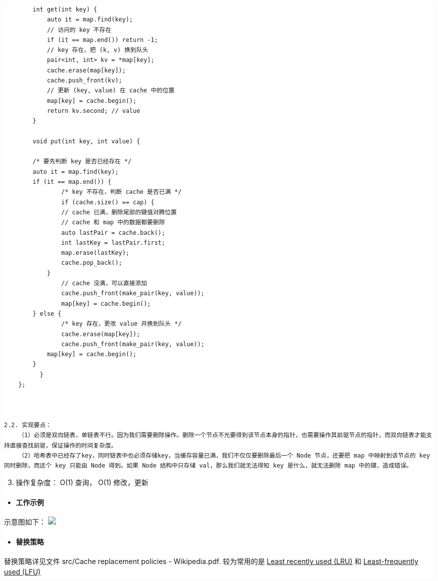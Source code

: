     		int get(int key) {
        		auto it = map.find(key);
        		// 访问的 key 不存在
        		if (it == map.end()) return -1;
        		// key 存在，把 (k, v) 换到队头
        		pair<int, int> kv = *map[key];
        		cache.erase(map[key]);
        		cache.push_front(kv);
        		// 更新 (key, value) 在 cache 中的位置
        		map[key] = cache.begin();
        		return kv.second; // value
    		}
		
    		void put(int key, int value) {

        	/* 要先判断 key 是否已经存在 */ 
        	auto it = map.find(key);
        	if (it == map.end()) {
            		/* key 不存在，判断 cache 是否已满 */ 
            		if (cache.size() == cap) {
                	// cache 已满，删除尾部的键值对腾位置
                	// cache 和 map 中的数据都要删除
                	auto lastPair = cache.back();
                	int lastKey = lastPair.first;
                	map.erase(lastKey);
               		cache.pop_back();
            	}
            		// cache 没满，可以直接添加
            		cache.push_front(make_pair(key, value));
            		map[key] = cache.begin();
        	} else {
        	    	/* key 存在，更改 value 并换到队头 */
            		cache.erase(map[key]);
            		cache.push_front(make_pair(key, value));
           	 	map[key] = cache.begin();
        	}
    	      }
	    };



 	2.2. 实现要点：
 		（1）必须是双向链表，单链表不行。因为我们需要删除操作。删除一个节点不光要得到该节点本身的指针，也需要操作其前驱节点的指针，而双向链表才能支持直接查找前驱，保证操作的时间复杂度。
 		（2）哈希表中已经存了key，同时链表中也必须存储key，当缓存容量已满，我们不仅仅要删除最后一个 Node 节点，还要把 map 中映射到该节点的 key 同时删除，而这个 key 只能由 Node 得到。如果 Node 结构中只存储 val，那么我们就无法得知 key 是什么，就无法删除 map 中的键，造成错误。
3. 操作复杂度： O(1) 查询， O(1) 修改，更新
- #### 工作示例
示意图如下：
![](https://github.com/LIZHICHAOUNICORN/arsenal/blob/master/leetcode/src/lru%E5%AE%9E%E7%8E%B0%E7%A4%BA%E6%84%8F%E5%9B%BE.jpeg?raw=true)

- #### 替换策略
替换策略详见文件 src/Cache replacement policies - Wikipedia.pdf.
较为常用的是 [Least recently used (LRU)](https://en.wikipedia.org/wiki/Cache_replacement_policies#Least_recently_used_(LRU)) 和 [Least-frequently used (LFU)](https://en.wikipedia.org/wiki/Cache_replacement_policies#Least-frequently_used_(LFU))
